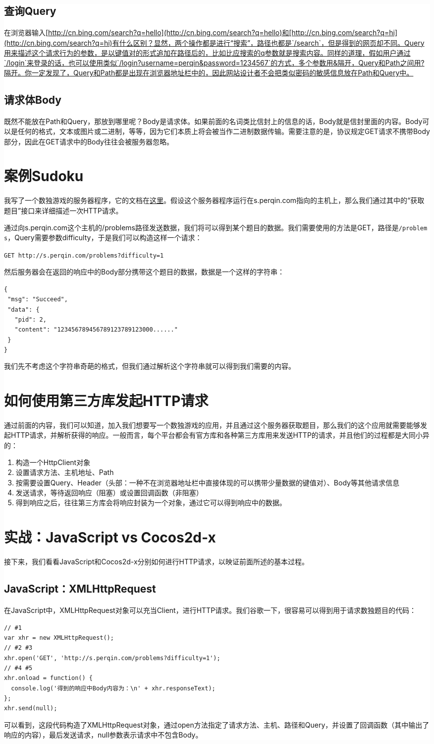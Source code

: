 ## 查询Query
在浏览器输入[http://cn.bing.com/search?q=hello](http://cn.bing.com/search?q=hello)和[http://cn.bing.com/search?q=hi](http://cn.bing.com/search?q=hi)有什么区别？显然，两个操作都是进行“搜索”，路径也都是`/search`，但是得到的网页却不同。Query用来描述这个请求行为的参数，是以键值对的形式追加在路径后的，比如比应搜索的q参数就是搜索内容。同样的道理，假如用户通过`/login`来登录的话，也可以使用类似`/login?username=perqin&password=1234567`的方式，多个参数用&隔开，Query和Path之间用?隔开。你一定发现了，Query和Path都是出现在浏览器地址栏中的，因此网站设计者不会把类似密码的敏感信息放在Path和Query中。

## 请求体Body
既然不能放在Path和Query，那放到哪里呢？Body是请求体。如果前面的名词类比信封上的信息的话，Body就是信封里面的内容。Body可以是任何的格式，文本或图片或二进制，等等，因为它们本质上将会被当作二进制数据传输。需要注意的是，协议规定GET请求不携带Body部分，因此在GET请求中的Body往往会被服务器忽略。

# 案例Sudoku
我写了一个数独游戏的服务器程序，它的文档在[这里](https://github.com/CTJQ/Sudoku-server/wiki)。假设这个服务器程序运行在s.perqin.com指向的主机上，那么我们通过其中的“获取题目”接口来详细描述一次HTTP请求。

通过向s.perqin.com这个主机的/problems路径发送数据，我们将可以得到某个题目的数据。我们需要使用的方法是GET，路径是`/problems`，Query需要参数difficulty，于是我们可以构造这样一个请求：
```
GET http://s.perqin.com/problems?difficulty=1
```
然后服务器会在返回的响应中的Body部分携带这个题目的数据，数据是一个这样的字符串：
```
{
 "msg": "Succeed",
 "data": {
   "pid": 2,
   "content": "123456789456789123789123000......"
 }
}
```
我们先不考虑这个字符串奇葩的格式，但我们通过解析这个字符串就可以得到我们需要的内容。

# 如何使用第三方库发起HTTP请求

通过前面的内容，我们可以知道，加入我们想要写一个数独游戏的应用，并且通过这个服务器获取题目，那么我们的这个应用就需要能够发起HTTP请求，并解析获得的响应。一般而言，每个平台都会有官方库和各种第三方库用来发送HTTP的请求，并且他们的过程都是大同小异的：
1. 构造一个HttpClient对象
2. 设置请求方法、主机地址、Path
3. 按需要设置Query、Header（头部：一种不在浏览器地址栏中直接体现的可以携带少量数据的键值对）、Body等其他请求信息
4. 发送请求，等待返回响应（阻塞）或设置回调函数（非阻塞）
5. 得到响应之后，往往第三方库会将响应封装为一个对象，通过它可以得到响应中的数据。

# 实战：JavaScript vs Cocos2d-x
接下来，我们看看JavaScript和Cocos2d-x分别如何进行HTTP请求，以映证前面所述的基本过程。

## JavaScript：XMLHttpRequest
在JavaScript中，XMLHttpRequest对象可以充当Client，进行HTTP请求。我们谷歌一下，很容易可以得到用于请求数独题目的代码：
```
// #1
var xhr = new XMLHttpRequest();
// #2 #3
xhr.open('GET', 'http://s.perqin.com/problems?difficulty=1');
// #4 #5
xhr.onload = function() {
  console.log('得到的响应中Body内容为：\n' + xhr.responseText);
};
xhr.send(null);
```
可以看到，这段代码构造了XMLHttpRequest对象，通过open方法指定了请求方法、主机、路径和Query，并设置了回调函数（其中输出了响应的内容），最后发送请求，null参数表示请求中不包含Body。